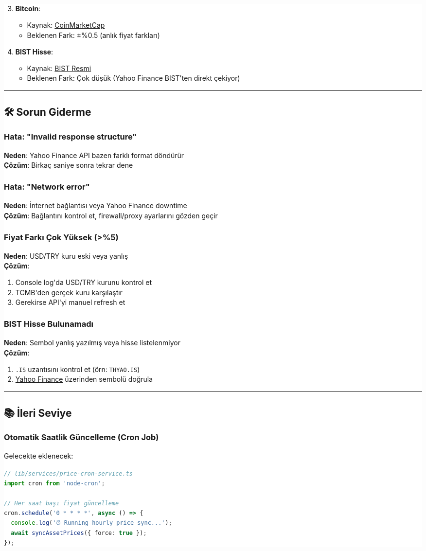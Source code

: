 3. **Bitcoin**:
   - Kaynak: [CoinMarketCap](https://coinmarketcap.com/)
   - Beklenen Fark: ±%0.5 (anlık fiyat farkları)

4. **BIST Hisse**:
   - Kaynak: [BIST Resmi](https://www.borsaistanbul.com/)
   - Beklenen Fark: Çok düşük (Yahoo Finance BIST'ten direkt çekiyor)

---

## 🛠️ Sorun Giderme

### Hata: "Invalid response structure"
**Neden**: Yahoo Finance API bazen farklı format döndürür  
**Çözüm**: Birkaç saniye sonra tekrar dene

### Hata: "Network error"
**Neden**: İnternet bağlantısı veya Yahoo Finance downtime  
**Çözüm**: Bağlantını kontrol et, firewall/proxy ayarlarını gözden geçir

### Fiyat Farkı Çok Yüksek (>%5)
**Neden**: USD/TRY kuru eski veya yanlış  
**Çözüm**: 
1. Console log'da USD/TRY kurunu kontrol et
2. TCMB'den gerçek kuru karşılaştır
3. Gerekirse API'yi manuel refresh et

### BIST Hisse Bulunamadı
**Neden**: Sembol yanlış yazılmış veya hisse listelenmiyor  
**Çözüm**: 
1. `.IS` uzantısını kontrol et (örn: `THYAO.IS`)
2. [Yahoo Finance](https://finance.yahoo.com) üzerinden sembolü doğrula

---

## 📚 İleri Seviye

### Otomatik Saatlik Güncelleme (Cron Job)

Gelecekte eklenecek:
```typescript
// lib/services/price-cron-service.ts
import cron from 'node-cron';

// Her saat başı fiyat güncelleme
cron.schedule('0 * * * *', async () => {
  console.log('⏰ Running hourly price sync...');
  await syncAssetPrices({ force: true });
});
```
